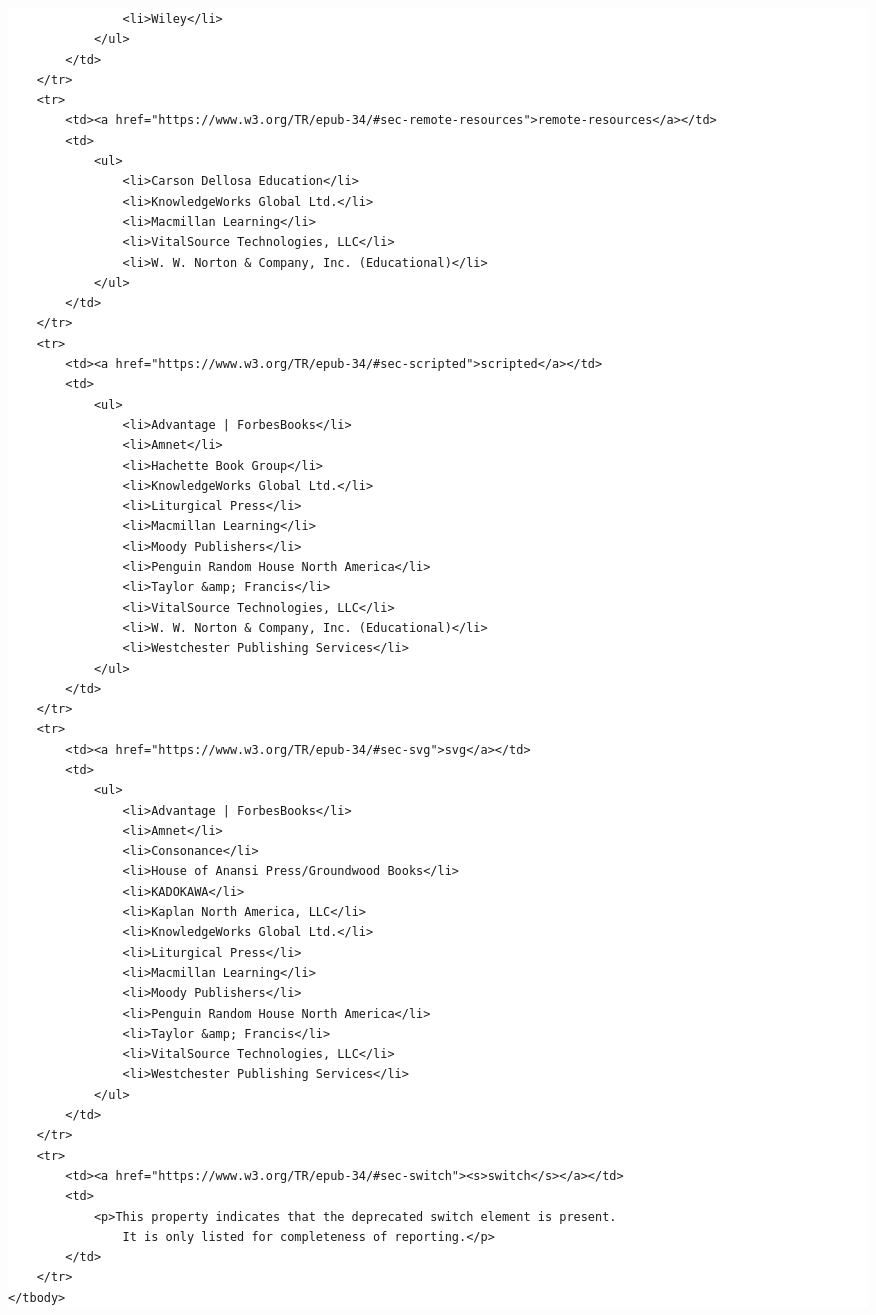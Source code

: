                     <li>Wiley</li>
            	</ul>
            </td>
        </tr>
        <tr>
            <td><a href="https://www.w3.org/TR/epub-34/#sec-remote-resources">remote-resources</a></td>
            <td>
            	<ul>
                    <li>Carson Dellosa Education</li>
                    <li>KnowledgeWorks Global Ltd.</li>
                    <li>Macmillan Learning</li>
                    <li>VitalSource Technologies, LLC</li>
                    <li>W. W. Norton & Company, Inc. (Educational)</li>
            	</ul>
            </td>
        </tr>
        <tr>
            <td><a href="https://www.w3.org/TR/epub-34/#sec-scripted">scripted</a></td>
            <td>
            	<ul>
                    <li>Advantage | ForbesBooks</li>
                    <li>Amnet</li>
                    <li>Hachette Book Group</li>
                    <li>KnowledgeWorks Global Ltd.</li>
            		<li>Liturgical Press</li>
                    <li>Macmillan Learning</li>
                    <li>Moody Publishers</li>
                    <li>Penguin Random House North America</li>
                    <li>Taylor &amp; Francis</li>
                    <li>VitalSource Technologies, LLC</li>
                    <li>W. W. Norton & Company, Inc. (Educational)</li>
                    <li>Westchester Publishing Services</li>
            	</ul>
            </td>
        </tr>
        <tr>
            <td><a href="https://www.w3.org/TR/epub-34/#sec-svg">svg</a></td>
            <td>
            	<ul>
                    <li>Advantage | ForbesBooks</li>
                    <li>Amnet</li>
                    <li>Consonance</li>
            		<li>House of Anansi Press/Groundwood Books</li>
                    <li>KADOKAWA</li>
                    <li>Kaplan North America, LLC</li>
                    <li>KnowledgeWorks Global Ltd.</li>
            		<li>Liturgical Press</li>
                    <li>Macmillan Learning</li>
                    <li>Moody Publishers</li>
                    <li>Penguin Random House North America</li>
                    <li>Taylor &amp; Francis</li>
                    <li>VitalSource Technologies, LLC</li>
                    <li>Westchester Publishing Services</li>
            	</ul>
            </td>
        </tr>
        <tr>
            <td><a href="https://www.w3.org/TR/epub-34/#sec-switch"><s>switch</s></a></td>
            <td>
            	<p>This property indicates that the deprecated switch element is present.
                    It is only listed for completeness of reporting.</p>
            </td>
        </tr>
    </tbody>